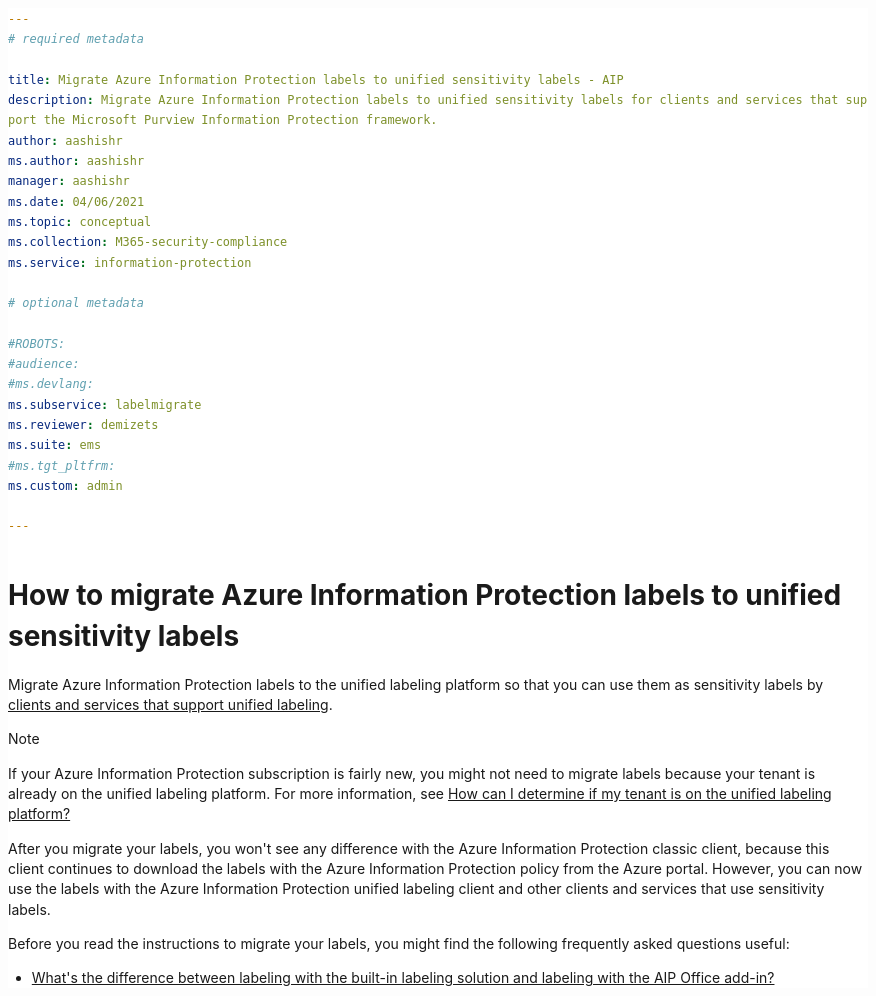 ```yaml
---
# required metadata

title: Migrate Azure Information Protection labels to unified sensitivity labels - AIP
description: Migrate Azure Information Protection labels to unified sensitivity labels for clients and services that support the Microsoft Purview Information Protection framework. 
author: aashishr
ms.author: aashishr
manager: aashishr
ms.date: 04/06/2021
ms.topic: conceptual
ms.collection: M365-security-compliance
ms.service: information-protection

# optional metadata

#ROBOTS:
#audience:
#ms.devlang:
ms.subservice: labelmigrate
ms.reviewer: demizets
ms.suite: ems
#ms.tgt_pltfrm:
ms.custom: admin

---
```


# How to migrate Azure Information Protection labels to unified sensitivity labels


Migrate Azure Information Protection labels to the unified labeling platform so that you can use them as sensitivity labels by [clients and services that support unified labeling](#clients-and-services-that-support-unified-labeling).

> [!NOTE]
> If your Azure Information Protection subscription is fairly new, you might not need to migrate labels because your tenant is already on the unified labeling platform. For more information, see [How can I determine if my tenant is on the unified labeling platform?](faqs.md#how-can-i-determine-if-my-tenant-is-on-the-unified-labeling-platform)

After you migrate your labels, you won't see any difference with the Azure Information Protection classic client, because this client continues to download the labels with the Azure Information Protection policy from the Azure portal. However, you can now use the labels with the Azure Information Protection unified labeling client and other clients and services that use sensitivity labels.

Before you read the instructions to migrate your labels, you might find the following frequently asked questions useful:

- [What's the difference between labeling with the built-in labeling solution and labeling with the AIP Office add-in?](rms-client/use-client.md#whats-the-difference-between-labeling-with-the-built-in-labeling-solution-and-labeling-with-the-aip-office-add-in)
